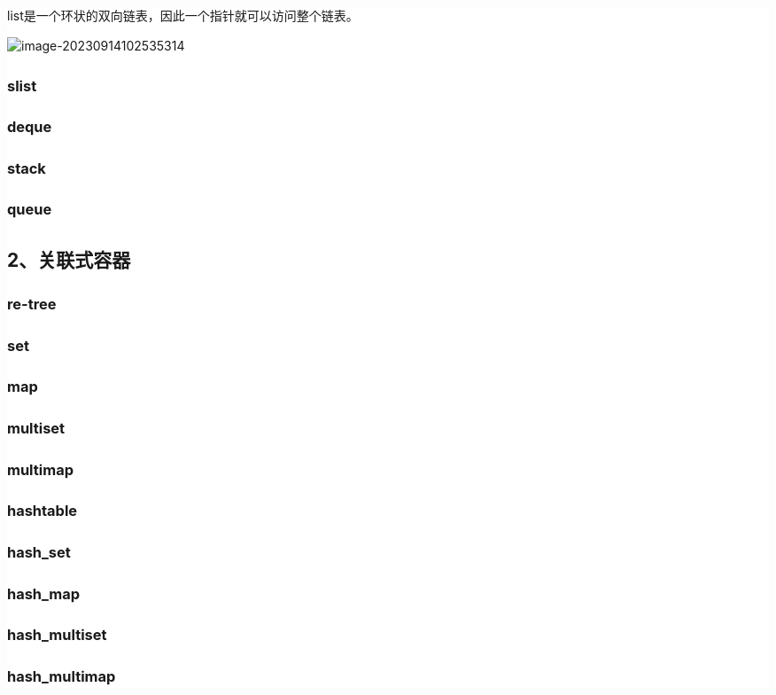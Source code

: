 list是一个环状的双向链表，因此一个指针就可以访问整个链表。

![image-20230914102535314](C:\Users\16645\AppData\Roaming\Typora\typora-user-images\image-20230914102535314.png)



### slist

### deque 

### stack

### queue

## 2、关联式容器

### re-tree

### set

### map

### multiset

### multimap

### hashtable

### hash_set

### hash_map

### hash_multiset

### hash_multimap